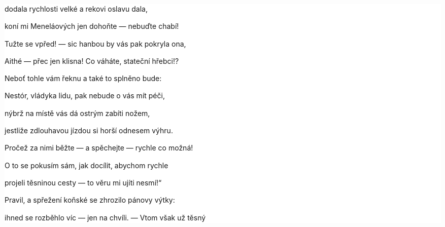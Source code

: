 </section>

<section>

dodala rychlosti velké a rekovi oslavu dala,

</section>

<section>

koní mi Meneláových jen dohoňte — nebuďte chabí!

</section>

<section>

Tužte se vpřed! — sic hanbou by vás pak pokryla ona,

</section>

<section>

Aithé — přec jen klisna! Co váháte, stateční hřebci!?

Neboť tohle vám řeknu a také to splněno bude:

</section>

<section>

Nestór, vládyka lidu, pak nebude o vás mít péči,

</section>

<section>

nýbrž na místě vás dá ostrým zabíti nožem,

</section>

<section>

jestliže zdlouhavou jízdou si horší odnesem výhru.

Pročež za nimi běžte — a spěchejte — rychle co možná!

O to se pokusím sám, jak docílit, abychom rychle

</section>

<section>

projeli těsninou cesty — to věru mi ujíti nesmí!“

Pravil, a spřežení koňské se zhrozilo pánovy výtky:

</section>

<section>

ihned se rozběhlo víc — jen na chvíli. — Vtom však už těsný

</section>

<section>
